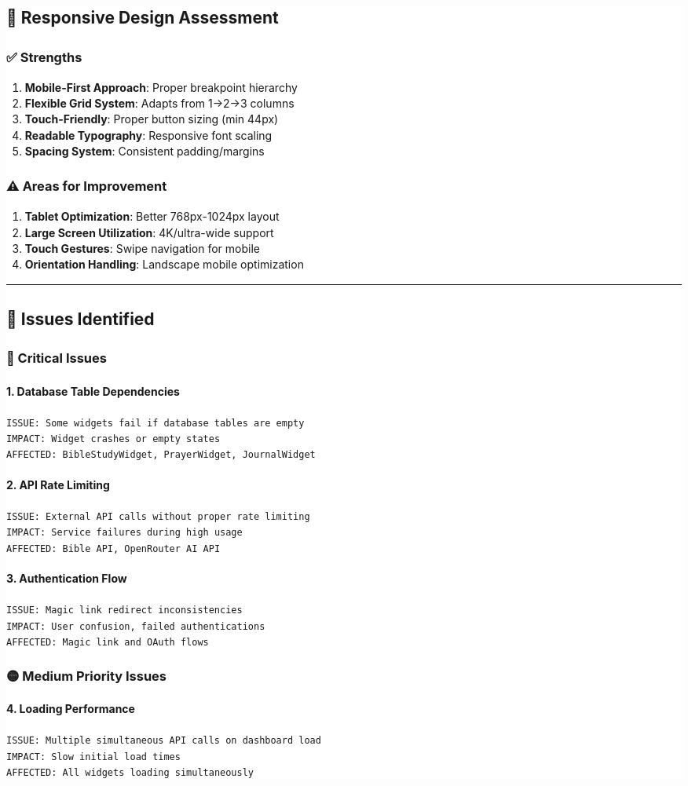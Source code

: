 
## 📱 **Responsive Design Assessment**

### **✅ Strengths**
1. **Mobile-First Approach**: Proper breakpoint hierarchy
2. **Flexible Grid System**: Adapts from 1→2→3 columns
3. **Touch-Friendly**: Proper button sizing (min 44px)
4. **Readable Typography**: Responsive font scaling
5. **Spacing System**: Consistent padding/margins

### **⚠️ Areas for Improvement**
1. **Tablet Optimization**: Better 768px-1024px layout
2. **Large Screen Utilization**: 4K/ultra-wide support
3. **Touch Gestures**: Swipe navigation for mobile
4. **Orientation Handling**: Landscape mobile optimization

---

## 🐛 **Issues Identified**

### **🔴 Critical Issues**

#### **1. Database Table Dependencies**
```bash
ISSUE: Some widgets fail if database tables are empty
IMPACT: Widget crashes or empty states
AFFECTED: BibleStudyWidget, PrayerWidget, JournalWidget
```

#### **2. API Rate Limiting**
```bash
ISSUE: External API calls without proper rate limiting
IMPACT: Service failures during high usage
AFFECTED: Bible API, OpenRouter AI API
```

#### **3. Authentication Flow**
```bash
ISSUE: Magic link redirect inconsistencies
IMPACT: User confusion, failed authentications
AFFECTED: Magic link and OAuth flows
```

### **🟡 Medium Priority Issues**

#### **4. Loading Performance**
```bash
ISSUE: Multiple simultaneous API calls on dashboard load
IMPACT: Slow initial load times
AFFECTED: All widgets loading simultaneously
```
